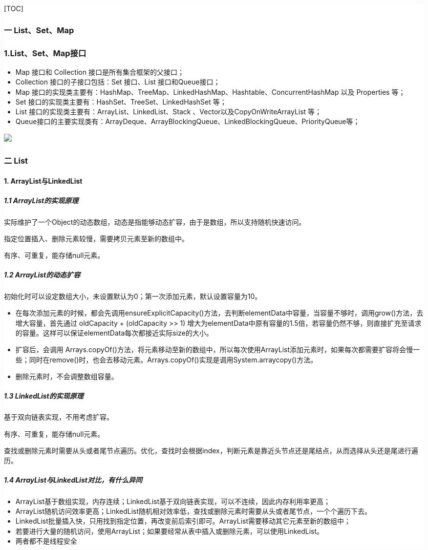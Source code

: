 [TOC]



### 一 List、Set、Map

### 1.List、Set、Map接口

- Map 接口和 Collection 接口是所有集合框架的父接口；
- Collection 接口的子接口包括：Set 接口、List 接口和Queue接口；
- Map 接口的实现类主要有：HashMap、TreeMap、LinkedHashMap、Hashtable、ConcurrentHashMap 以及 Properties 等；
- Set 接口的实现类主要有：HashSet、TreeSet、LinkedHashSet 等；
- List 接口的实现类主要有：ArrayList、LinkedList、Stack 、Vector以及CopyOnWriteArrayList 等；
- Queue接口的主要实现类有：ArrayDeque、ArrayBlockingQueue、LinkedBlockingQueue、PriorityQueue等；

![](https://gitee.com/codeyyt/my_pic/raw/master/image-blog/javath/01/01_01.png)

### 二 List

#### 1. ArrayList与LinkedList

##### 1.1 ArrayList的实现原理

实际维护了一个Object的动态数组，动态是指能够动态扩容，由于是数组，所以支持随机快速访问。

指定位置插入、删除元素较慢，需要拷贝元素至新的数组中。

有序、可重复，能存储null元素。

##### 1.2 ArrayList的动态扩容

初始化时可以设定数组大小，未设置默认为0；第一次添加元素，默认设置容量为10。

- 在每次添加元素的时候，都会先调用ensureExplicitCapacity()方法，去判断elementData中容量，当容量不够时，调用grow()方法，去增大容量，首先通过 oldCapacity + (oldCapacity >> 1) 增大为elementData中原有容量的1.5倍，若容量仍然不够，则直接扩充至请求的容量。这样可以保证elementData每次都接近实际size的大小。

- 扩容后，会调用 Arrays.copyOf()方法，将元素移动至新的数组中，所以每次使用ArrayList添加元素时，如果每次都需要扩容将会慢一些；同时在remove()时，也会去移动元素。Arrays.copyOf()实现是调用System.arraycopy()方法。

- 删除元素时，不会调整数组容量。

##### 1.3 LinkedList的实现原理

基于双向链表实现，不用考虑扩容。

有序、可重复，能存储null元素。

查找或删除元素时需要从头或者尾节点遍历。优化，查找时会根据index，判断元素是靠近头节点还是尾结点，从而选择从头还是尾进行遍历。

##### 1.4 ArrayList与LinkedList对比，有什么异同

- ArrayList基于数组实现，内存连续；LinkedList基于双向链表实现，可以不连续，因此内存利用率更高；
- ArrayList随机访问效率更高；LinkedList随机相对效率低，查找或删除元素时需要从头或者尾节点，一个个遍历下去。
- LinkedList批量插入快，只用找到指定位置，再改变前后索引即可。ArrayList需要移动其它元素至新的数组中；
- 若要进行大量的随机访问，使用ArrayList；如果要经常从表中插入或删除元素，可以使用LinkedList。
- 两者都不是线程安全
